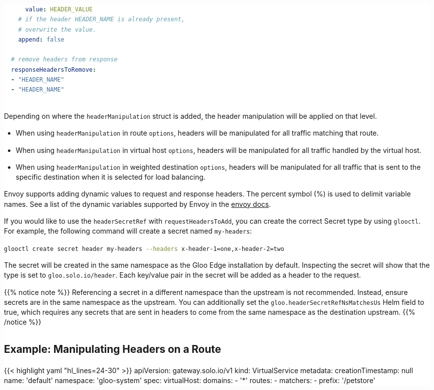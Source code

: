 ```yaml
      value: HEADER_VALUE
    # if the header HEADER_NAME is already present,
    # overwrite the value.
    append: false

  # remove headers from response
  responseHeadersToRemove:
  - "HEADER_NAME"
  - "HEADER_NAME"
  

```

Depending on where the `headerManipulation` struct is added, the header manipulation will be applied on that level.

* When using `headerManipulation` in route `options`,
headers will be manipulated for all traffic matching that route.

* When using `headerManipulation` in virtual host `options`,
headers will be manipulated for all traffic handled by the virtual host.

* When using `headerManipulation` in weighted destination `options`,
headers will be manipulated for all traffic that is sent to the specific destination when it is selected for load balancing.

Envoy supports adding dynamic values to request and response headers. The percent symbol (%) is used to 
delimit variable names. See a list of the dynamic variables supported by Envoy in the [envoy docs](https://www.envoyproxy.io/docs/envoy/latest/configuration/http/http_conn_man/headers#custom-request-response-headers).

If you would like to use the `headerSecretRef` with `requestHeadersToAdd`, you can create the correct Secret type by using `glooctl`. For example, the following command will create a secret named `my-headers`:

```bash
glooctl create secret header my-headers --headers x-header-1=one,x-header-2=two
```

The secret will be created in the same namespace as the Gloo Edge installation by default. Inspecting the secret will show that the type is set to `gloo.solo.io/header`. Each key/value pair in the secret will be added as a header to the request.

{{% notice note %}}
Referencing a secret in a different namespace than the upstream is not recommended. Instead, ensure secrets are in the same namespace as the upstream. You can additionally set the `gloo.headerSecretRefNsMatchesUs` Helm field to true, which requires any secrets that are sent in headers to come from the same namespace as the destination upstream.
{{% /notice %}}

## Example: Manipulating Headers on a Route


{{< highlight yaml "hl_lines=24-30" >}}
apiVersion: gateway.solo.io/v1
kind: VirtualService
metadata:
  creationTimestamp: null
  name: 'default'
  namespace: 'gloo-system'
spec:
  virtualHost:
    domains:
    - '*'
    routes:
    - matchers:
       - prefix: '/petstore'